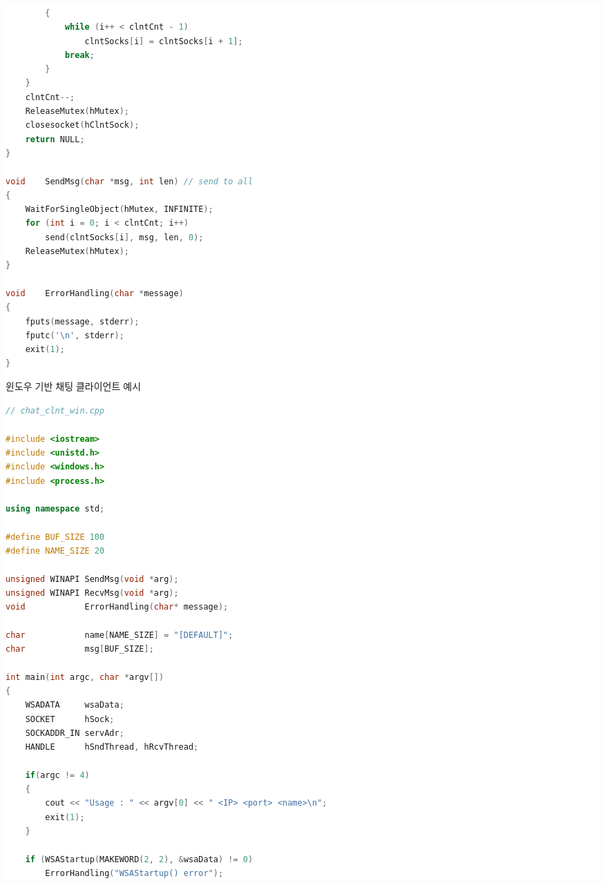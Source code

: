 ```cpp
		{
			while (i++ < clntCnt - 1)
				clntSocks[i] = clntSocks[i + 1];
			break;
		}
	}
	clntCnt--;
	ReleaseMutex(hMutex);
	closesocket(hClntSock);
	return NULL;
}

void	SendMsg(char *msg, int len)	// send to all
{
	WaitForSingleObject(hMutex, INFINITE);
	for (int i = 0; i < clntCnt; i++)
		send(clntSocks[i], msg, len, 0);
	ReleaseMutex(hMutex);
}

void	ErrorHandling(char *message)
{
	fputs(message, stderr);
	fputc('\n', stderr);
	exit(1);
}
```

윈도우 기반 채팅 클라이언트 예시
```cpp
// chat_clnt_win.cpp

#include <iostream>
#include <unistd.h>
#include <windows.h>
#include <process.h>

using namespace std;

#define BUF_SIZE 100
#define NAME_SIZE 20

unsigned WINAPI	SendMsg(void *arg);
unsigned WINAPI	RecvMsg(void *arg);
void			ErrorHandling(char* message);

char			name[NAME_SIZE] = "[DEFAULT]";
char			msg[BUF_SIZE];

int	main(int argc, char *argv[])
{
	WSADATA		wsaData;
	SOCKET		hSock;
	SOCKADDR_IN	servAdr;
	HANDLE		hSndThread, hRcvThread;

	if(argc != 4)
	{
		cout << "Usage : " << argv[0] << " <IP> <port> <name>\n";
		exit(1);
	}

	if (WSAStartup(MAKEWORD(2, 2), &wsaData) != 0)
		ErrorHandling("WSAStartup() error");
```